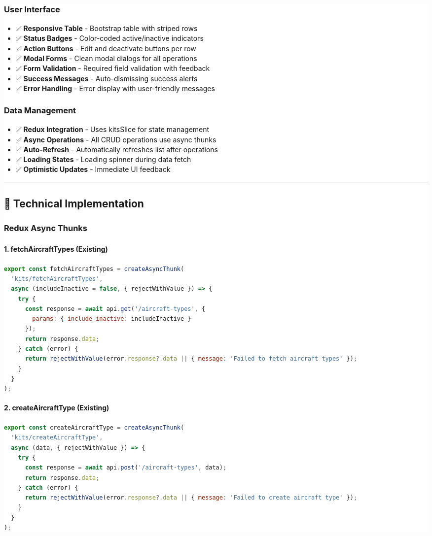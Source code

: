 ### **User Interface**
- ✅ **Responsive Table** - Bootstrap table with striped rows
- ✅ **Status Badges** - Color-coded active/inactive indicators
- ✅ **Action Buttons** - Edit and deactivate buttons per row
- ✅ **Modal Forms** - Clean modal dialogs for all operations
- ✅ **Form Validation** - Required field validation with feedback
- ✅ **Success Messages** - Auto-dismissing success alerts
- ✅ **Error Handling** - Error display with user-friendly messages

### **Data Management**
- ✅ **Redux Integration** - Uses kitsSlice for state management
- ✅ **Async Operations** - All CRUD operations use async thunks
- ✅ **Auto-Refresh** - Automatically refreshes list after operations
- ✅ **Loading States** - Loading spinner during data fetch
- ✅ **Optimistic Updates** - Immediate UI feedback

---

## 🔧 **Technical Implementation**

### **Redux Async Thunks**

#### **1. fetchAircraftTypes** (Existing)
```javascript
export const fetchAircraftTypes = createAsyncThunk(
  'kits/fetchAircraftTypes',
  async (includeInactive = false, { rejectWithValue }) => {
    try {
      const response = await api.get('/aircraft-types', {
        params: { include_inactive: includeInactive }
      });
      return response.data;
    } catch (error) {
      return rejectWithValue(error.response?.data || { message: 'Failed to fetch aircraft types' });
    }
  }
);
```

#### **2. createAircraftType** (Existing)
```javascript
export const createAircraftType = createAsyncThunk(
  'kits/createAircraftType',
  async (data, { rejectWithValue }) => {
    try {
      const response = await api.post('/aircraft-types', data);
      return response.data;
    } catch (error) {
      return rejectWithValue(error.response?.data || { message: 'Failed to create aircraft type' });
    }
  }
);
```
